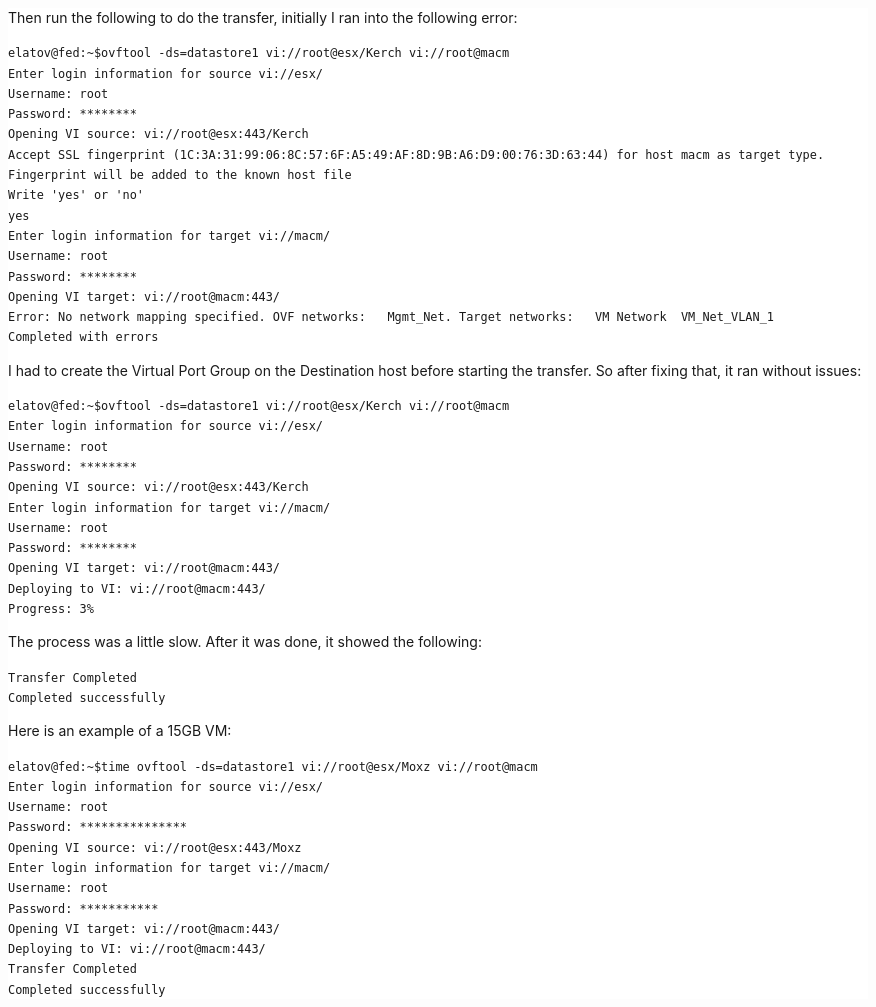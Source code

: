 
Then run the following to do the transfer, initially I ran into the following error:

    elatov@fed:~$ovftool -ds=datastore1 vi://root@esx/Kerch vi://root@macm
    Enter login information for source vi://esx/
    Username: root
    Password: ********
    Opening VI source: vi://root@esx:443/Kerch
    Accept SSL fingerprint (1C:3A:31:99:06:8C:57:6F:A5:49:AF:8D:9B:A6:D9:00:76:3D:63:44) for host macm as target type.
    Fingerprint will be added to the known host file
    Write 'yes' or 'no'
    yes
    Enter login information for target vi://macm/
    Username: root
    Password: ********
    Opening VI target: vi://root@macm:443/
    Error: No network mapping specified. OVF networks:   Mgmt_Net. Target networks:   VM Network  VM_Net_VLAN_1
    Completed with errors
    

I had to create the Virtual Port Group on the Destination host before starting the transfer. So after fixing that, it ran without issues:

    elatov@fed:~$ovftool -ds=datastore1 vi://root@esx/Kerch vi://root@macm
    Enter login information for source vi://esx/
    Username: root
    Password: ********
    Opening VI source: vi://root@esx:443/Kerch
    Enter login information for target vi://macm/
    Username: root
    Password: ********
    Opening VI target: vi://root@macm:443/
    Deploying to VI: vi://root@macm:443/
    Progress: 3%
    

The process was a little slow. After it was done, it showed the following:

    Transfer Completed
    Completed successfully
    

Here is an example of a 15GB VM:

    elatov@fed:~$time ovftool -ds=datastore1 vi://root@esx/Moxz vi://root@macm
    Enter login information for source vi://esx/
    Username: root
    Password: ***************
    Opening VI source: vi://root@esx:443/Moxz
    Enter login information for target vi://macm/
    Username: root
    Password: ***********
    Opening VI target: vi://root@macm:443/
    Deploying to VI: vi://root@macm:443/
    Transfer Completed
    Completed successfully
    